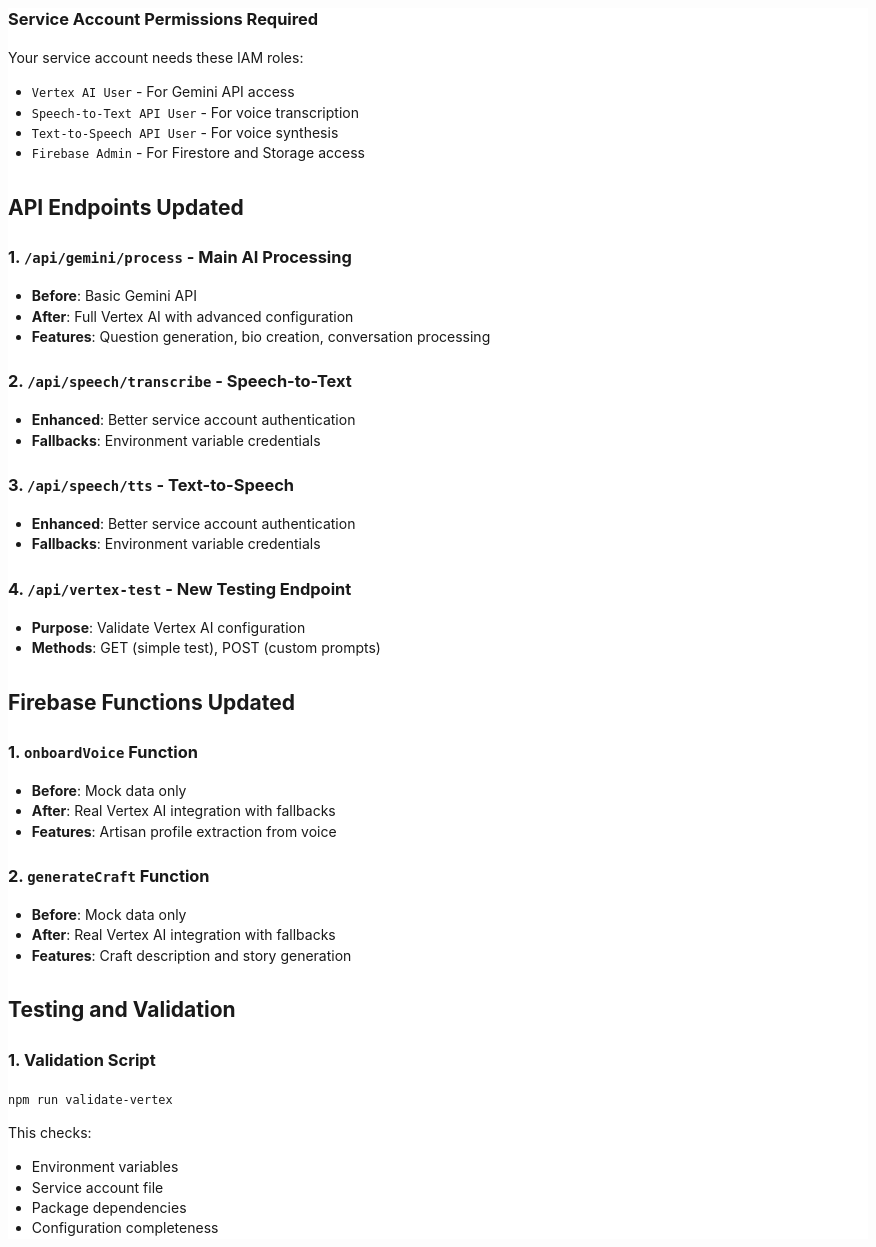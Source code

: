### Service Account Permissions Required

Your service account needs these IAM roles:
- `Vertex AI User` - For Gemini API access
- `Speech-to-Text API User` - For voice transcription
- `Text-to-Speech API User` - For voice synthesis
- `Firebase Admin` - For Firestore and Storage access

## API Endpoints Updated

### 1. `/api/gemini/process` - Main AI Processing
- **Before**: Basic Gemini API
- **After**: Full Vertex AI with advanced configuration
- **Features**: Question generation, bio creation, conversation processing

### 2. `/api/speech/transcribe` - Speech-to-Text
- **Enhanced**: Better service account authentication
- **Fallbacks**: Environment variable credentials

### 3. `/api/speech/tts` - Text-to-Speech
- **Enhanced**: Better service account authentication
- **Fallbacks**: Environment variable credentials

### 4. `/api/vertex-test` - New Testing Endpoint
- **Purpose**: Validate Vertex AI configuration
- **Methods**: GET (simple test), POST (custom prompts)

## Firebase Functions Updated

### 1. `onboardVoice` Function
- **Before**: Mock data only
- **After**: Real Vertex AI integration with fallbacks
- **Features**: Artisan profile extraction from voice

### 2. `generateCraft` Function
- **Before**: Mock data only
- **After**: Real Vertex AI integration with fallbacks
- **Features**: Craft description and story generation

## Testing and Validation

### 1. **Validation Script**
```bash
npm run validate-vertex
```
This checks:
- Environment variables
- Service account file
- Package dependencies
- Configuration completeness
